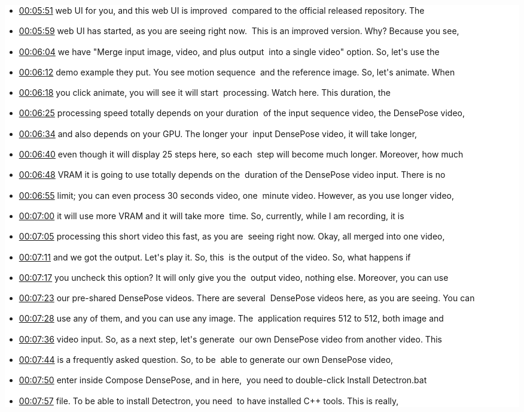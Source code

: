 - [00:05:51](https://www.youtube.com/watch?v=HeXknItbMM8&t=351) web UI for you, and this web UI is improved&nbsp; compared to the official released repository. The&nbsp;&nbsp;

- [00:05:59](https://www.youtube.com/watch?v=HeXknItbMM8&t=359) web UI has started, as you are seeing right now.&nbsp; This is an improved version. Why? Because you see,&nbsp;&nbsp;

- [00:06:04](https://www.youtube.com/watch?v=HeXknItbMM8&t=364) we have "Merge input image, video, and plus output&nbsp; into a single video" option. So, let's use the&nbsp;&nbsp;

- [00:06:12](https://www.youtube.com/watch?v=HeXknItbMM8&t=372) demo example they put. You see motion sequence&nbsp; and the reference image. So, let's animate. When&nbsp;&nbsp;

- [00:06:18](https://www.youtube.com/watch?v=HeXknItbMM8&t=378) you click animate, you will see it will start&nbsp; processing. Watch here. This duration, the&nbsp;&nbsp;

- [00:06:25](https://www.youtube.com/watch?v=HeXknItbMM8&t=385) processing speed totally depends on your duration&nbsp; of the input sequence video, the DensePose video,&nbsp;&nbsp;

- [00:06:34](https://www.youtube.com/watch?v=HeXknItbMM8&t=394) and also depends on your GPU. The longer your&nbsp; input DensePose video, it will take longer,&nbsp;&nbsp;

- [00:06:40](https://www.youtube.com/watch?v=HeXknItbMM8&t=400) even though it will display 25 steps here, so each&nbsp; step will become much longer. Moreover, how much&nbsp;&nbsp;

- [00:06:48](https://www.youtube.com/watch?v=HeXknItbMM8&t=408) VRAM it is going to use totally depends on the&nbsp; duration of the DensePose video input. There is no&nbsp;&nbsp;

- [00:06:55](https://www.youtube.com/watch?v=HeXknItbMM8&t=415) limit; you can even process 30 seconds video, one&nbsp; minute video. However, as you use longer video,&nbsp;&nbsp;

- [00:07:00](https://www.youtube.com/watch?v=HeXknItbMM8&t=420) it will use more VRAM and it will take more&nbsp; time. So, currently, while I am recording, it is&nbsp;&nbsp;

- [00:07:05](https://www.youtube.com/watch?v=HeXknItbMM8&t=425) processing this short video this fast, as you are&nbsp; seeing right now. Okay, all merged into one video,&nbsp;&nbsp;

- [00:07:11](https://www.youtube.com/watch?v=HeXknItbMM8&t=431) and we got the output. Let's play it. So, this&nbsp; is the output of the video. So, what happens if&nbsp;&nbsp;

- [00:07:17](https://www.youtube.com/watch?v=HeXknItbMM8&t=437) you uncheck this option? It will only give you the&nbsp; output video, nothing else. Moreover, you can use&nbsp;&nbsp;

- [00:07:23](https://www.youtube.com/watch?v=HeXknItbMM8&t=443) our pre-shared DensePose videos. There are several&nbsp; DensePose videos here, as you are seeing. You can&nbsp;&nbsp;

- [00:07:28](https://www.youtube.com/watch?v=HeXknItbMM8&t=448) use any of them, and you can use any image. The&nbsp; application requires 512 to 512, both image and&nbsp;&nbsp;

- [00:07:36](https://www.youtube.com/watch?v=HeXknItbMM8&t=456) video input. So, as a next step, let's generate&nbsp; our own DensePose video from another video. This&nbsp;&nbsp;

- [00:07:44](https://www.youtube.com/watch?v=HeXknItbMM8&t=464) is a frequently asked question. So, to be&nbsp; able to generate our own DensePose video,&nbsp;&nbsp;

- [00:07:50](https://www.youtube.com/watch?v=HeXknItbMM8&t=470) enter inside Compose DensePose, and in here,&nbsp; you need to double-click Install Detectron.bat&nbsp;&nbsp;

- [00:07:57](https://www.youtube.com/watch?v=HeXknItbMM8&t=477) file. To be able to install Detectron, you need&nbsp; to have installed C++ tools. This is really,&nbsp;&nbsp;
